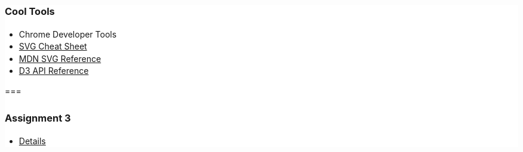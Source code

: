 ### Cool Tools

* Chrome Developer Tools
* [SVG Cheat Sheet](https://learn-the-web.algonquindesign.ca/topics/svg-cheat-sheet/)
* [MDN SVG Reference](https://developer.mozilla.org/en-US/docs/Web/SVG)
* [D3 API Reference](https://github.com/d3/d3/blob/master/API.md)

===

### Assignment 3

* [Details](https://github.com/linusmarco/d3-training/blob/master/src/materials/Week%203/Assignment/Assignment%203.md)

